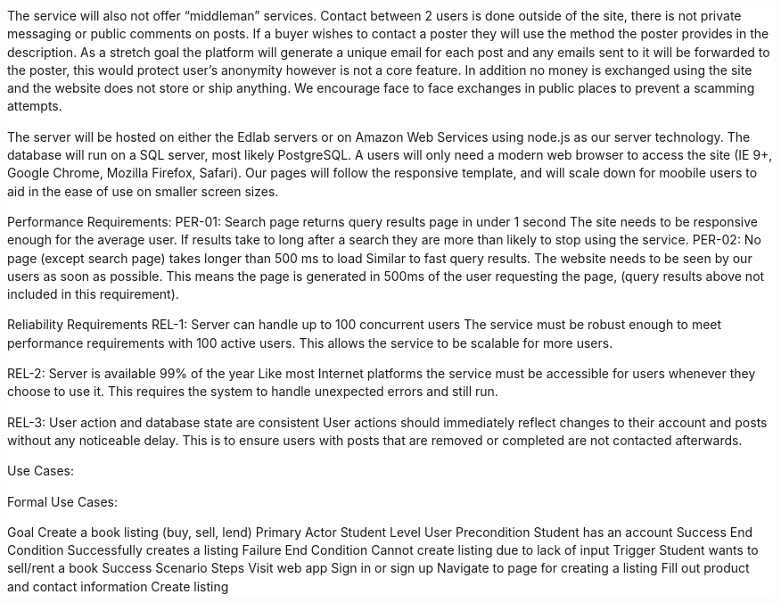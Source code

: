 The service will also not offer “middleman” services. Contact between 2 users is done outside of the site, there is not private messaging or public comments on posts. If a buyer wishes to contact a poster they will use the method the poster provides in the description. As a stretch goal the platform will generate a unique email for each post and any emails sent to it will be forwarded to the poster, this would protect user’s anonymity however is not a core feature. In addition no money is exchanged using the site and the website does not store or ship anything. We encourage face to face exchanges in public places to prevent a scamming attempts.


The server will be hosted on either the Edlab servers or on Amazon Web Services using node.js as our server technology. The database will run on a SQL server, most likely PostgreSQL. A users will only need a modern web browser to access the site (IE 9+,  Google Chrome, Mozilla Firefox, Safari).  Our pages will follow the responsive template, and will scale down for moobile users to aid in the ease of use on smaller screen sizes.

Performance Requirements:
PER-01:  Search page returns query results page in under 1 second
The site needs to be responsive enough for the average user. If results take to long after a search they are more than likely to stop using the service.
PER-02:  No page (except search page) takes longer than 500 ms to load
Similar to fast query results. The website needs to be seen by our users as soon as possible. This means the page is generated in 500ms of the user requesting the page, (query results above not included in this requirement).

Reliability Requirements 
REL-1:  Server can handle up to 100 concurrent users
The service must be robust enough to meet performance requirements with 100 active users. This allows the service to be scalable for more users. 

REL-2:  Server is available 99% of the year
Like most Internet platforms the service must be accessible for users whenever they choose to use it. This requires the system to handle unexpected errors and still run.

REL-3:  User action and database state are consistent
User actions should immediately reflect changes to their account and posts without any noticeable delay. This is to ensure users with posts that are removed or completed are not contacted afterwards. 


Use Cases:

Formal Use Cases:

Goal
Create a book listing (buy, sell, lend)
Primary Actor
Student
Level
User
Precondition
Student has an account
Success End Condition
Successfully creates a listing
Failure End Condition
Cannot create listing due to lack of input
Trigger
Student wants to sell/rent a book
Success Scenario Steps
Visit web app
Sign in or sign up
Navigate to page for creating a listing
Fill out product and contact information
Create listing
